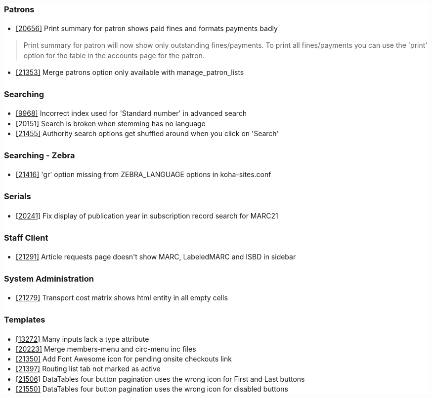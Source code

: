 ### Patrons

- [[20656]](http://bugs.koha-community.org/bugzilla3/show_bug.cgi?id=20656) Print summary for patron shows paid fines and formats payments badly

> Print summary for patron will now show only outstanding fines/payments. To print all fines/payments you can use the 'print' option for the table in the accounts page for the patron.


- [[21353]](http://bugs.koha-community.org/bugzilla3/show_bug.cgi?id=21353) Merge patrons option only available with manage_patron_lists

### Searching

- [[9968]](http://bugs.koha-community.org/bugzilla3/show_bug.cgi?id=9968) Incorrect index used for 'Standard number' in advanced search
- [[20151]](http://bugs.koha-community.org/bugzilla3/show_bug.cgi?id=20151) Search is broken when stemming has no language
- [[21455]](http://bugs.koha-community.org/bugzilla3/show_bug.cgi?id=21455) Authority search options get shuffled around when you click on 'Search'

### Searching - Zebra

- [[21416]](http://bugs.koha-community.org/bugzilla3/show_bug.cgi?id=21416) 'gr' option missing from ZEBRA_LANGUAGE options in koha-sites.conf

### Serials

- [[20241]](http://bugs.koha-community.org/bugzilla3/show_bug.cgi?id=20241) Fix display of publication year in subscription record search for MARC21

### Staff Client

- [[21291]](http://bugs.koha-community.org/bugzilla3/show_bug.cgi?id=21291) Article requests page doesn't show MARC, LabeledMARC and ISBD in sidebar

### System Administration

- [[21279]](http://bugs.koha-community.org/bugzilla3/show_bug.cgi?id=21279) Transport cost matrix shows html entity in all empty cells

### Templates

- [[13272]](http://bugs.koha-community.org/bugzilla3/show_bug.cgi?id=13272) Many inputs lack a type attribute
- [[20223]](http://bugs.koha-community.org/bugzilla3/show_bug.cgi?id=20223) Merge members-menu and circ-menu inc files
- [[21350]](http://bugs.koha-community.org/bugzilla3/show_bug.cgi?id=21350) Add Font Awesome icon for pending onsite checkouts link
- [[21397]](http://bugs.koha-community.org/bugzilla3/show_bug.cgi?id=21397) Routing list tab not marked as active
- [[21506]](http://bugs.koha-community.org/bugzilla3/show_bug.cgi?id=21506) DataTables four button pagination uses the wrong icon for First and Last buttons
- [[21550]](http://bugs.koha-community.org/bugzilla3/show_bug.cgi?id=21550) DataTables four button pagination uses the wrong icon for disabled buttons
